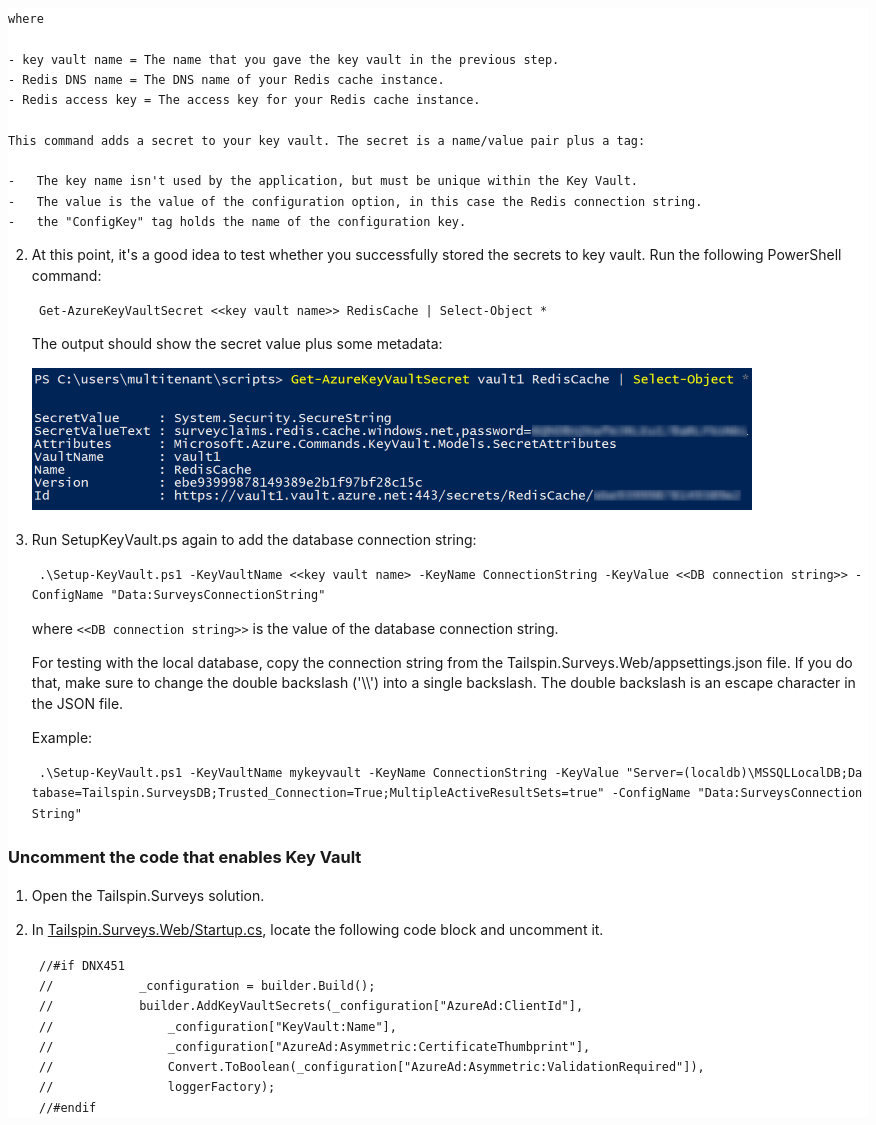     where

    - key vault name = The name that you gave the key vault in the previous step.
    - Redis DNS name = The DNS name of your Redis cache instance.
    - Redis access key = The access key for your Redis cache instance.

    This command adds a secret to your key vault. The secret is a name/value pair plus a tag:

    -	The key name isn't used by the application, but must be unique within the Key Vault.
    -	The value is the value of the configuration option, in this case the Redis connection string.
    -	the "ConfigKey" tag holds the name of the configuration key.

2. At this point, it's a good idea to test whether you successfully stored the secrets to key vault. Run the following PowerShell command:

        Get-AzureKeyVaultSecret <<key vault name>> RedisCache | Select-Object *

    The output should show the secret value plus some metadata:

    ![PowerShell output](../media/key-vault/get-secret.png)

3. Run SetupKeyVault.ps again to add the database connection string:

        .\Setup-KeyVault.ps1 -KeyVaultName <<key vault name> -KeyName ConnectionString -KeyValue <<DB connection string>> -ConfigName "Data:SurveysConnectionString"

    where `<<DB connection string>>` is the value of the database connection string.

    For testing with the local database, copy the connection string from the Tailspin.Surveys.Web/appsettings.json file. If you do that, make sure to change the double backslash ('\\\\') into a single backslash. The double backslash is an escape character in the JSON file.

    Example:

        .\Setup-KeyVault.ps1 -KeyVaultName mykeyvault -KeyName ConnectionString -KeyValue "Server=(localdb)\MSSQLLocalDB;Database=Tailspin.SurveysDB;Trusted_Connection=True;MultipleActiveResultSets=true" -ConfigName "Data:SurveysConnectionString"

### Uncomment the code that enables Key Vault

1. Open the Tailspin.Surveys solution.

2. In [Tailspin.Surveys.Web/Startup.cs][web-startup], locate the following code block and uncomment it.

        //#if DNX451
        //            _configuration = builder.Build();
        //            builder.AddKeyVaultSecrets(_configuration["AzureAd:ClientId"],
        //                _configuration["KeyVault:Name"],
        //                _configuration["AzureAd:Asymmetric:CertificateThumbprint"],
        //                Convert.ToBoolean(_configuration["AzureAd:Asymmetric:ValidationRequired"]),
        //                loggerFactory);
        //#endif


[authorize-app]: https://azure.microsoft.com/en-us/documentation/articles/key-vault-get-started/#authorize
[azure-management-portal]: https://manage.windowsazure.com/
[azure-rm-cmdlets]: https://msdn.microsoft.com/en-us/library/mt125356.aspx
[client-assertion]: client-assertion.md
[configuration]: https://docs.asp.net/en/latest/fundamentals/configuration.html
[KeyVault]: https://azure.microsoft.com/en-us/services/key-vault/
[KeyVaultConfigurationProvider]: https://github.com/mspnp/multitenant-saas-guidance/blob/master/src/Tailspin.Surveys.Configuration.KeyVault/KeyVaultConfigurationProvider.cs
[key-tags]: https://msdn.microsoft.com/en-us/library/azure/dn903623.aspx#BKMK_Keytags
[Microsoft.Azure.KeyVault]: https://www.nuget.org/packages/Microsoft.Azure.KeyVault/
[options]: https://docs.asp.net/en/latest/fundamentals/configuration.html#using-options-and-configuration-objects
[running-the-app]: ../running-the-app.md
[Setup-KeyVault]: https://github.com/mspnp/multitenant-saas-guidance/blob/master/scripts/Setup-KeyVault.ps1
[Surveys]: ../02-tailspin-scenario.md
[user-secrets]: http://go.microsoft.com/fwlink/?LinkID=532709
[web-startup]: https://github.com/mspnp/multitenant-saas-guidance/blob/master/src/Tailspin.Surveys.Web/Startup.cs
[web-api-startup]: https://github.com/mspnp/multitenant-saas-guidance/blob/master/src/Tailspin.Surveys.WebAPI/Startup.cs